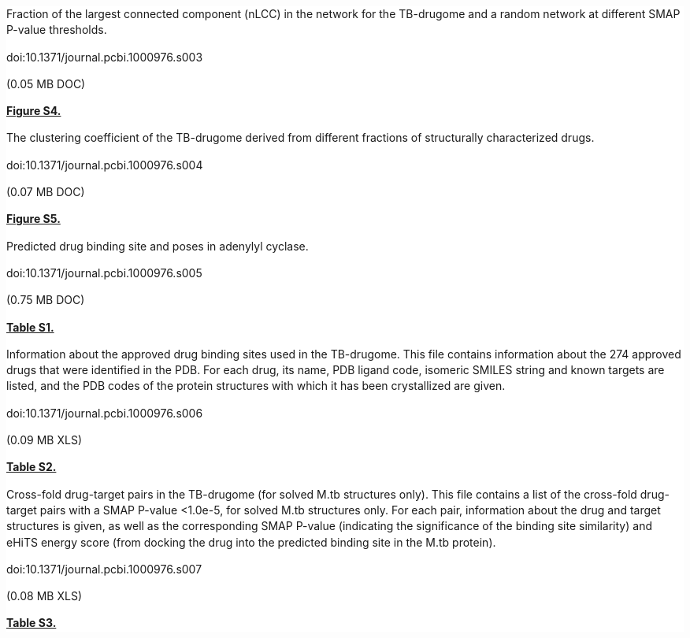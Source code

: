 Fraction of the largest connected component (nLCC) in the network for
the TB-drugome and a random network at different SMAP P-value
thresholds.

doi:10.1371/journal.pcbi.1000976.s003

(0.05 MB DOC)

**[Figure
S4.](/article/fetchSingleRepresentation.action?uri=info:doi/10.1371/journal.pcbi.1000976.s004)**

The clustering coefficient of the TB-drugome derived from different
fractions of structurally characterized drugs.

doi:10.1371/journal.pcbi.1000976.s004

(0.07 MB DOC)

**[Figure
S5.](/article/fetchSingleRepresentation.action?uri=info:doi/10.1371/journal.pcbi.1000976.s005)**

Predicted drug binding site and poses in adenylyl cyclase.

doi:10.1371/journal.pcbi.1000976.s005

(0.75 MB DOC)

**[Table
S1.](/article/fetchSingleRepresentation.action?uri=info:doi/10.1371/journal.pcbi.1000976.s006)**

Information about the approved drug binding sites used in the
TB-drugome. This file contains information about the 274 approved drugs
that were identified in the PDB. For each drug, its name, PDB ligand
code, isomeric SMILES string and known targets are listed, and the PDB
codes of the protein structures with which it has been crystallized are
given.

doi:10.1371/journal.pcbi.1000976.s006

(0.09 MB XLS)

**[Table
S2.](/article/fetchSingleRepresentation.action?uri=info:doi/10.1371/journal.pcbi.1000976.s007)**

Cross-fold drug-target pairs in the TB-drugome (for solved M.tb
structures only). This file contains a list of the cross-fold
drug-target pairs with a SMAP P-value \<1.0e-5, for solved M.tb
structures only. For each pair, information about the drug and target
structures is given, as well as the corresponding SMAP P-value
(indicating the significance of the binding site similarity) and eHiTS
energy score (from docking the drug into the predicted binding site in
the M.tb protein).

doi:10.1371/journal.pcbi.1000976.s007

(0.08 MB XLS)

**[Table
S3.](/article/fetchSingleRepresentation.action?uri=info:doi/10.1371/journal.pcbi.1000976.s008)**
